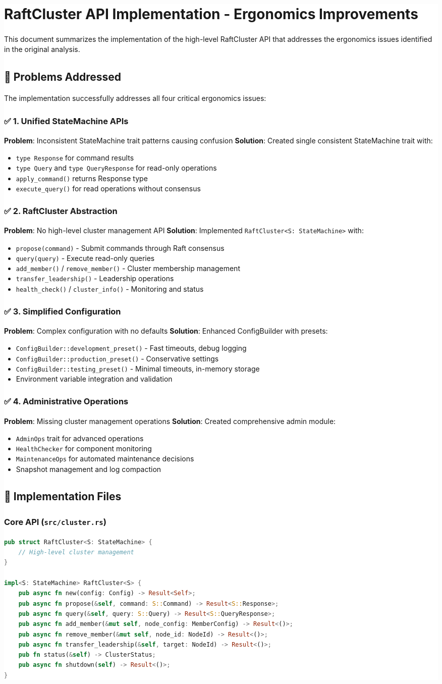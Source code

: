 # RaftCluster API Implementation - Ergonomics Improvements

This document summarizes the implementation of the high-level RaftCluster API that addresses the ergonomics issues identified in the original analysis.

## 🎯 Problems Addressed

The implementation successfully addresses all four critical ergonomics issues:

### ✅ 1. Unified StateMachine APIs
**Problem**: Inconsistent StateMachine trait patterns causing confusion
**Solution**: Created single consistent StateMachine trait with:
- `type Response` for command results
- `type Query` and `type QueryResponse` for read-only operations  
- `apply_command()` returns Response type
- `execute_query()` for read operations without consensus

### ✅ 2. RaftCluster Abstraction
**Problem**: No high-level cluster management API
**Solution**: Implemented `RaftCluster<S: StateMachine>` with:
- `propose(command)` - Submit commands through Raft consensus
- `query(query)` - Execute read-only queries  
- `add_member()` / `remove_member()` - Cluster membership management
- `transfer_leadership()` - Leadership operations
- `health_check()` / `cluster_info()` - Monitoring and status

### ✅ 3. Simplified Configuration
**Problem**: Complex configuration with no defaults
**Solution**: Enhanced ConfigBuilder with presets:
- `ConfigBuilder::development_preset()` - Fast timeouts, debug logging
- `ConfigBuilder::production_preset()` - Conservative settings
- `ConfigBuilder::testing_preset()` - Minimal timeouts, in-memory storage
- Environment variable integration and validation

### ✅ 4. Administrative Operations
**Problem**: Missing cluster management operations
**Solution**: Created comprehensive admin module:
- `AdminOps` trait for advanced operations
- `HealthChecker` for component monitoring
- `MaintenanceOps` for automated maintenance decisions
- Snapshot management and log compaction

## 📁 Implementation Files

### Core API (`src/cluster.rs`)
```rust
pub struct RaftCluster<S: StateMachine> {
    // High-level cluster management
}

impl<S: StateMachine> RaftCluster<S> {
    pub async fn new(config: Config) -> Result<Self>;
    pub async fn propose(&self, command: S::Command) -> Result<S::Response>;
    pub async fn query(&self, query: S::Query) -> Result<S::QueryResponse>;
    pub async fn add_member(&mut self, node_config: MemberConfig) -> Result<()>;
    pub async fn remove_member(&mut self, node_id: NodeId) -> Result<()>;
    pub async fn transfer_leadership(&self, target: NodeId) -> Result<()>;
    pub fn status(&self) -> ClusterStatus;
    pub async fn shutdown(self) -> Result<()>;
}
```